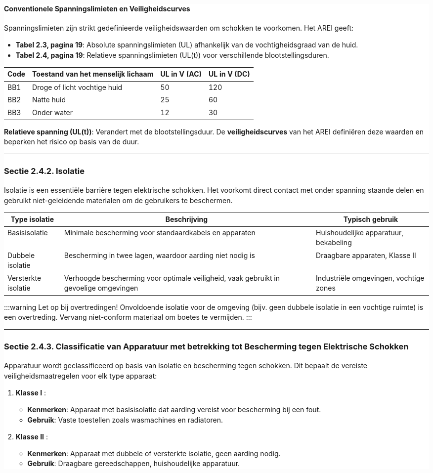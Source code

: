 #### Conventionele Spanningslimieten en Veiligheidscurves

Spanningslimieten zijn strikt gedefinieerde veiligheidswaarden om schokken te voorkomen. Het AREI geeft:

- **Tabel 2.3, pagina 19**: Absolute spanningslimieten (UL) afhankelijk van de vochtigheidsgraad van de huid.
- **Tabel 2.4, pagina 19**: Relatieve spanningslimieten (UL(t)) voor verschillende blootstellingsduren.

| Code    | Toestand van het menselijk lichaam         | UL in V (AC) | UL in V (DC) |
|---------|-------------------------------------------|--------------|--------------|
| BB1     | Droge of licht vochtige huid              | 50           | 120          |
| BB2     | Natte huid                                | 25           | 60           |
| BB3     | Onder water                               | 12           | 30           |

**Relatieve spanning (UL(t))**: Verandert met de blootstellingsduur. De **veiligheidscurves** van het AREI definiëren deze waarden en beperken het risico op basis van de duur.

---

### Sectie 2.4.2. Isolatie

Isolatie is een essentiële barrière tegen elektrische schokken. Het voorkomt direct contact met onder spanning staande delen en gebruikt niet-geleidende materialen om de gebruikers te beschermen.

| Type isolatie           | Beschrijving                                                                                     | Typisch gebruik                              |
|-------------------------|--------------------------------------------------------------------------------------------------|----------------------------------------------|
| Basisisolatie           | Minimale bescherming voor standaardkabels en apparaten                                          | Huishoudelijke apparatuur, bekabeling        |
| Dubbele isolatie        | Bescherming in twee lagen, waardoor aarding niet nodig is                                       | Draagbare apparaten, Klasse II               |
| Versterkte isolatie     | Verhoogde bescherming voor optimale veiligheid, vaak gebruikt in gevoelige omgevingen           | Industriële omgevingen, vochtige zones       |

:::warning Let op bij overtredingen!
Onvoldoende isolatie voor de omgeving (bijv. geen dubbele isolatie in een vochtige ruimte) is een overtreding. Vervang niet-conform materiaal om boetes te vermijden.
:::

---

### Sectie 2.4.3. Classificatie van Apparatuur met betrekking tot Bescherming tegen Elektrische Schokken

Apparatuur wordt geclassificeerd op basis van isolatie en bescherming tegen schokken. Dit bepaalt de vereiste veiligheidsmaatregelen voor elk type apparaat:

1. **Klasse I** :
   - **Kenmerken**: Apparaat met basisisolatie dat aarding vereist voor bescherming bij een fout.
   - **Gebruik**: Vaste toestellen zoals wasmachines en radiatoren.

2. **Klasse II** :
   - **Kenmerken**: Apparaat met dubbele of versterkte isolatie, geen aarding nodig.
   - **Gebruik**: Draagbare gereedschappen, huishoudelijke apparatuur.
